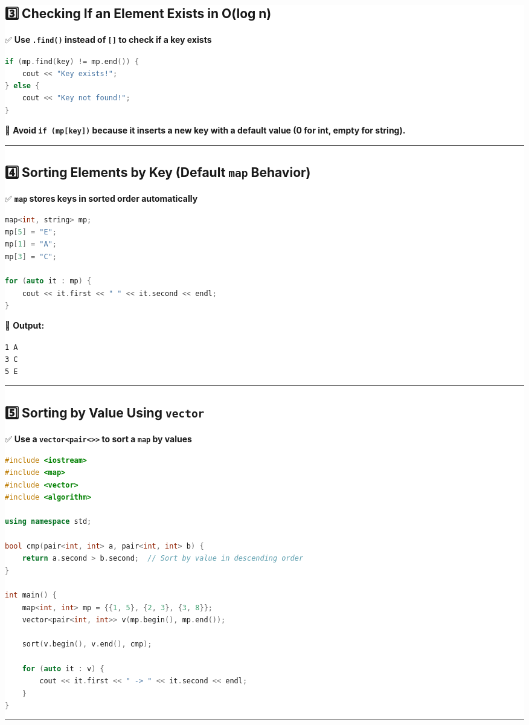 
## **3️⃣ Checking If an Element Exists in O(log n)**
✅ **Use `.find()` instead of `[]` to check if a key exists**  
```cpp
if (mp.find(key) != mp.end()) {
    cout << "Key exists!";
} else {
    cout << "Key not found!";
}
```
🔴 **Avoid `if (mp[key])` because it inserts a new key with a default value (0 for int, empty for string).**

---

## **4️⃣ Sorting Elements by Key (Default `map` Behavior)**
✅ **`map` stores keys in sorted order automatically**  
```cpp
map<int, string> mp;
mp[5] = "E";
mp[1] = "A";
mp[3] = "C";

for (auto it : mp) {
    cout << it.first << " " << it.second << endl;
}
```
🔹 **Output:**  
```
1 A  
3 C  
5 E  
```

---

## **5️⃣ Sorting by Value Using `vector`**
✅ **Use a `vector<pair<>>` to sort a `map` by values**  
```cpp
#include <iostream>
#include <map>
#include <vector>
#include <algorithm>

using namespace std;

bool cmp(pair<int, int> a, pair<int, int> b) {
    return a.second > b.second;  // Sort by value in descending order
}

int main() {
    map<int, int> mp = {{1, 5}, {2, 3}, {3, 8}};
    vector<pair<int, int>> v(mp.begin(), mp.end());

    sort(v.begin(), v.end(), cmp);

    for (auto it : v) {
        cout << it.first << " -> " << it.second << endl;
    }
}
```

---